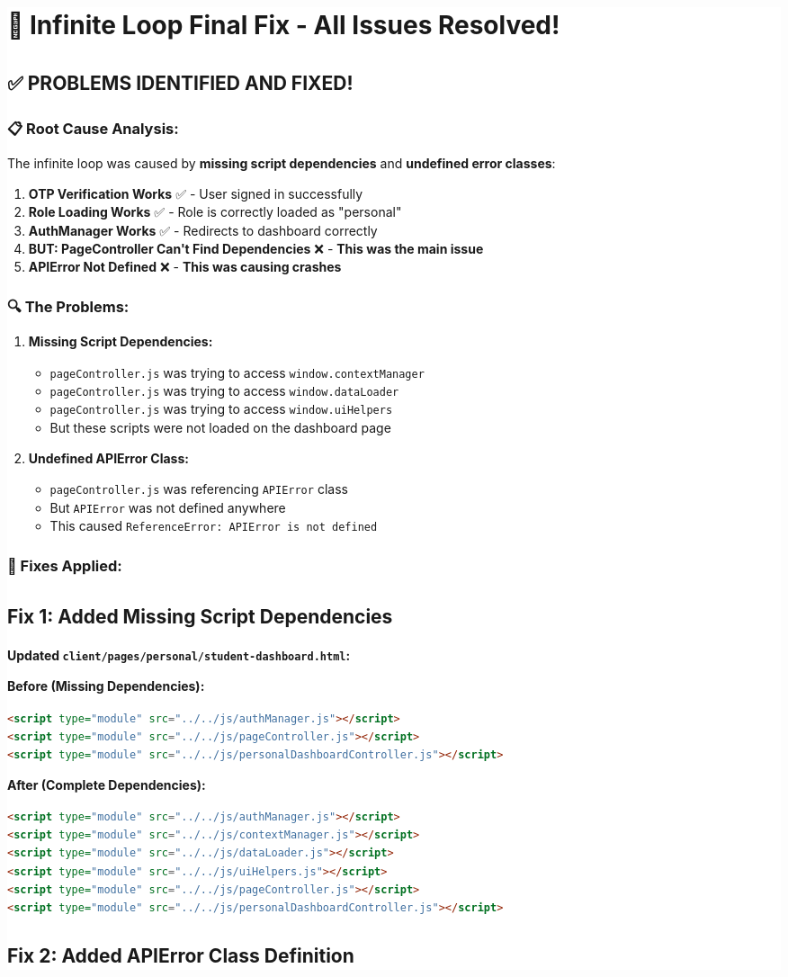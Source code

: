 # 🔄 Infinite Loop Final Fix - All Issues Resolved!

## ✅ **PROBLEMS IDENTIFIED AND FIXED!**

### **📋 Root Cause Analysis:**

The infinite loop was caused by **missing script dependencies** and **undefined error classes**:

1. **OTP Verification Works** ✅ - User signed in successfully
2. **Role Loading Works** ✅ - Role is correctly loaded as "personal"  
3. **AuthManager Works** ✅ - Redirects to dashboard correctly
4. **BUT: PageController Can't Find Dependencies** ❌ - **This was the main issue**
5. **APIError Not Defined** ❌ - **This was causing crashes**

### **🔍 The Problems:**

1. **Missing Script Dependencies:**
   - `pageController.js` was trying to access `window.contextManager`
   - `pageController.js` was trying to access `window.dataLoader`
   - `pageController.js` was trying to access `window.uiHelpers`
   - But these scripts were not loaded on the dashboard page

2. **Undefined APIError Class:**
   - `pageController.js` was referencing `APIError` class
   - But `APIError` was not defined anywhere
   - This caused `ReferenceError: APIError is not defined`

### **🔧 Fixes Applied:**

## **Fix 1: Added Missing Script Dependencies**

**Updated `client/pages/personal/student-dashboard.html`:**

**Before (Missing Dependencies):**
```html
<script type="module" src="../../js/authManager.js"></script>
<script type="module" src="../../js/pageController.js"></script>
<script type="module" src="../../js/personalDashboardController.js"></script>
```

**After (Complete Dependencies):**
```html
<script type="module" src="../../js/authManager.js"></script>
<script type="module" src="../../js/contextManager.js"></script>
<script type="module" src="../../js/dataLoader.js"></script>
<script type="module" src="../../js/uiHelpers.js"></script>
<script type="module" src="../../js/pageController.js"></script>
<script type="module" src="../../js/personalDashboardController.js"></script>
```

## **Fix 2: Added APIError Class Definition**
